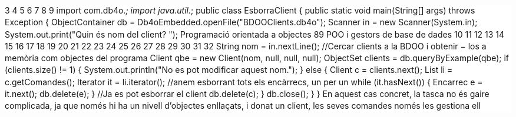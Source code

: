 3
4
5
6
7
8
9
import com.db4o.*;
import java.util.*;
public class EsborraClient {
public static void main(String[] args) throws Exception {
ObjectContainer db = Db4oEmbedded.openFile("BDOOClients.db4o");
Scanner in = new Scanner(System.in);
System.out.print("Quin és nom del client? ");
Programació orientada a objectes
 89
 POO i gestors de base de dades
10
11
12
13
14
15
16
17
18
19
20
21
22
23
24
25
26
27
28
29
30
31
32
String nom = in.nextLine();
//Cercar clients a la BDOO i obtenir − los a memòria com objectes del
programa
Client qbe = new Client(nom, null, null, null);
ObjectSet<Client> clients = db.queryByExample(qbe);
if (clients.size() != 1) {
System.out.println("No es pot modificar aquest nom.");
} else {
Client c = clients.next();
List<Encarrec> li = c.getComandes();
Iterator<Encarrec> it = li.iterator();
//anem esborrant tots els encàrrecs, un per un
while (it.hasNext()) {
Encarrec e = it.next();
db.delete(e);
}
//Ja es pot esborrar el client
db.delete(c);
}
db.close();
}
}
En aquest cas concret, la tasca no és gaire complicada, ja que només hi ha un nivell
d’objectes enllaçats, i donat un client, les seves comandes només les gestiona ell
